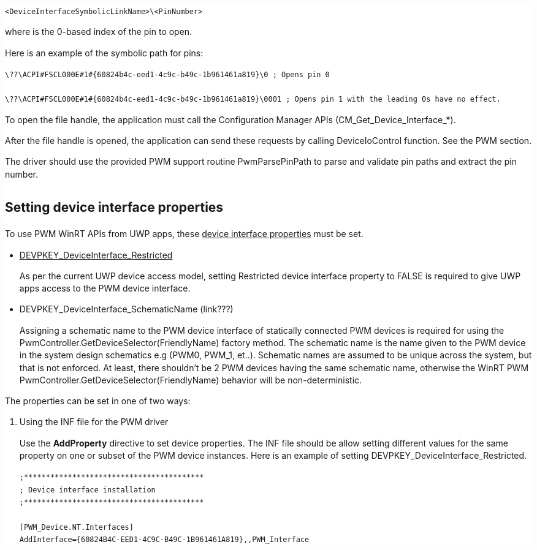 ```
<DeviceInterfaceSymbolicLinkName>\<PinNumber>
```
where <PinNumber> is the 0-based index of the pin to open. 

Here is an example of the symbolic path for pins:
```
\??\ACPI#FSCL000E#1#{60824b4c-eed1-4c9c-b49c-1b961461a819}\0 ; Opens pin 0 

\??\ACPI#FSCL000E#1#{60824b4c-eed1-4c9c-b49c-1b961461a819}\0001 ; Opens pin 1 with the leading 0s have no effect.
```

To open the file handle, the application must call the Configuration Manager APIs (CM_Get_Device_Interface_*). 

After the file handle is opened, the application can send these requests by calling DeviceIoControl function. See the PWM section.



The driver should use the provided PWM support routine PwmParsePinPath to parse and validate pin paths and extract the pin number. 

## Setting device interface properties

To use PWM WinRT APIs from UWP apps, these [device interface properties](https://msdn.microsoft.com/en-us/library/windows/hardware/ff541409(v=vs.85).aspx) must be set.

-   [DEVPKEY_DeviceInterface_Restricted](https://msdn.microsoft.com/en-us/library/windows/hardware/hh406291(v=vs.85).aspx) 

    As per the current UWP device access model, setting Restricted device interface property to FALSE is required to give UWP apps access to the PWM device interface.   

-   DEVPKEY_DeviceInterface_SchematicName (link???)
    
    Assigning a schematic name to the PWM device interface of statically connected PWM devices is required for using the PwmController.GetDeviceSelector(FriendlyName) factory method. The schematic name is the name given to the PWM device in the system design schematics e.g (PWM0, PWM_1, et..). Schematic names are assumed to be unique across the system, but that is not enforced. At least, there shouldn’t be 2 PWM devices having the same schematic name, otherwise the WinRT PWM PwmController.GetDeviceSelector(FriendlyName) behavior will be non-deterministic. 

The properties can be set in one of two ways:

1. Using the INF file for the PWM driver
   
   Use the **AddProperty** directive to set device properties. The INF file should be allow setting different values for the same property on one or subset of the PWM device instances. Here is an example of setting DEVPKEY_DeviceInterface_Restricted.
    ```
    ;***************************************** 
    ; Device interface installation 
    ;***************************************** 

    [PWM_Device.NT.Interfaces] 
    AddInterface={60824B4C-EED1-4C9C-B49C-1B961461A819},,PWM_Interface 
